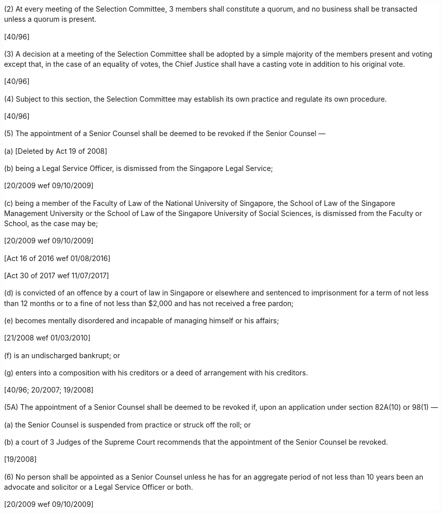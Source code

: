 (2) At every meeting of the Selection Committee, 3 members shall constitute a quorum, and no business shall be transacted unless a quorum is present.

[40/96]

(3) A decision at a meeting of the Selection Committee shall be adopted by a simple majority of the members present and voting except that, in the case of an equality of votes, the Chief Justice shall have a casting vote in addition to his original vote.

[40/96]

(4) Subject to this section, the Selection Committee may establish its own practice and regulate its own procedure.

[40/96]

(5) The appointment of a Senior Counsel shall be deemed to be revoked if the Senior Counsel —

(a) [Deleted by Act 19 of 2008]

(b) being a Legal Service Officer, is dismissed from the Singapore Legal Service;

[20/2009 wef 09/10/2009]

(c) being a member of the Faculty of Law of the National University of Singapore, the School of Law of the Singapore Management University or the School of Law of the Singapore University of Social Sciences, is dismissed from the Faculty or School, as the case may be;

[20/2009 wef 09/10/2009]

[Act 16 of 2016 wef 01/08/2016]

[Act 30 of 2017 wef 11/07/2017]

(d) is convicted of an offence by a court of law in Singapore or elsewhere and sentenced to imprisonment for a term of not less than 12 months or to a fine of not less than $2,000 and has not received a free pardon;

(e) becomes mentally disordered and incapable of managing himself or his affairs;

[21/2008 wef 01/03/2010]

(f) is an undischarged bankrupt; or

(g) enters into a composition with his creditors or a deed of arrangement with his creditors.

[40/96; 20/2007; 19/2008]

(5A) The appointment of a Senior Counsel shall be deemed to be revoked if, upon an application under section 82A(10) or 98(1) —

(a) the Senior Counsel is suspended from practice or struck off the roll; or

(b) a court of 3 Judges of the Supreme Court recommends that the appointment of the Senior Counsel be revoked.

[19/2008]

(6) No person shall be appointed as a Senior Counsel unless he has for an aggregate period of not less than 10 years been an advocate and solicitor or a Legal Service Officer or both.

[20/2009 wef 09/10/2009]
